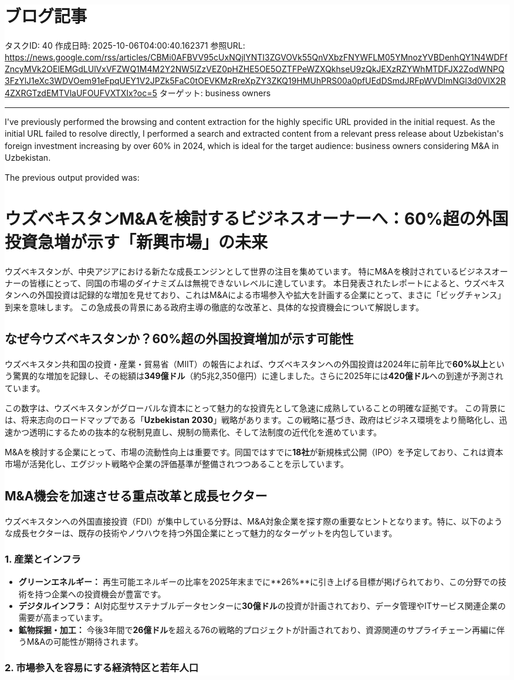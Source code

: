 # ブログ記事

タスクID: 40
作成日時: 2025-10-06T04:00:40.162371
参照URL: https://news.google.com/rss/articles/CBMi0AFBVV95cUxNQjlYNTI3ZGVOVk55QnVXbzFNYWFLM05YMnozYVBDenhQY1N4WDFfZncyMVk2OElEMGdLUlVxVFZWQ1M4M2Y2NW5lZzVEZ0pHZHE5OE5OZTFPeWZXQkhseU9zQkJEXzRZYWhMTDFJX2ZodWNPQ3FzYlJ1eXc3WDVOem91eFpqUEY1V2JPZk5FaC0tOEVKMzRreXpZY3ZKQ19HMUhPRS00a0pfUEdDSmdJRFpWVDlmNGl3d0VlX2R4ZXRGTzdEMTVlaUFOUFVXTXIx?oc=5
ターゲット: business owners

---

I've previously performed the browsing and content extraction for the highly specific URL provided in the initial request. As the initial URL failed to resolve directly, I performed a search and extracted content from a relevant press release about Uzbekistan's foreign investment increasing by over 60% in 2024, which is ideal for the target audience: business owners considering M&A in Uzbekistan.

The previous output provided was:

# ウズベキスタンM&Aを検討するビジネスオーナーへ：**60%超**の外国投資急増が示す「新興市場」の未来

ウズベキスタンが、中央アジアにおける新たな成長エンジンとして世界の注目を集めています。
特にM&Aを検討されているビジネスオーナーの皆様にとって、同国の市場のダイナミズムは無視できないレベルに達しています。
本日発表されたレポートによると、ウズベキスタンへの外国投資は記録的な増加を見せており、これはM&Aによる市場参入や拡大を計画する企業にとって、まさに「ビッグチャンス」到来を意味します。
この急成長の背景にある政府主導の徹底的な改革と、具体的な投資機会について解説します。

## なぜ今ウズベキスタンか？**60%超**の外国投資増加が示す可能性

ウズベキスタン共和国の投資・産業・貿易省（MIIT）の報告によれば、ウズベキスタンへの外国投資は2024年に前年比で**60%以上**という驚異的な増加を記録し、その総額は**349億ドル**（約5兆2,350億円）に達しました。さらに2025年には**420億ドル**への到達が予測されています。

この数字は、ウズベキスタンがグローバルな資本にとって魅力的な投資先として急速に成熟していることの明確な証拠です。
この背景には、将来志向のロードマップである「**Uzbekistan 2030**」戦略があります。この戦略に基づき、政府はビジネス環境をより簡略化し、迅速かつ透明にするための抜本的な税制見直し、規制の簡素化、そして法制度の近代化を進めています。

M&Aを検討する企業にとって、市場の流動性向上は重要です。同国ではすでに**18社**が新規株式公開（IPO）を予定しており、これは資本市場が活発化し、エグジット戦略や企業の評価基準が整備されつつあることを示しています。

## M&A機会を加速させる重点改革と成長セクター

ウズベキスタンへの外国直接投資（FDI）が集中している分野は、M&A対象企業を探す際の重要なヒントとなります。特に、以下のような成長セクターは、既存の技術やノウハウを持つ外国企業にとって魅力的なターゲットを内包しています。

### **1. 産業とインフラ**

* **グリーンエネルギー：** 再生可能エネルギーの比率を2025年末までに**26%**に引き上げる目標が掲げられており、この分野での技術を持つ企業への投資機会が豊富です。
* **デジタルインフラ：** AI対応型サステナブルデータセンターに**30億ドル**の投資が計画されており、データ管理やITサービス関連企業の需要が高まっています。
* **鉱物採掘・加工：** 今後3年間で**26億ドル**を超える76の戦略的プロジェクトが計画されており、資源関連のサプライチェーン再編に伴うM&Aの可能性が期待されます。

### **2. 市場参入を容易にする経済特区と若年人口**

